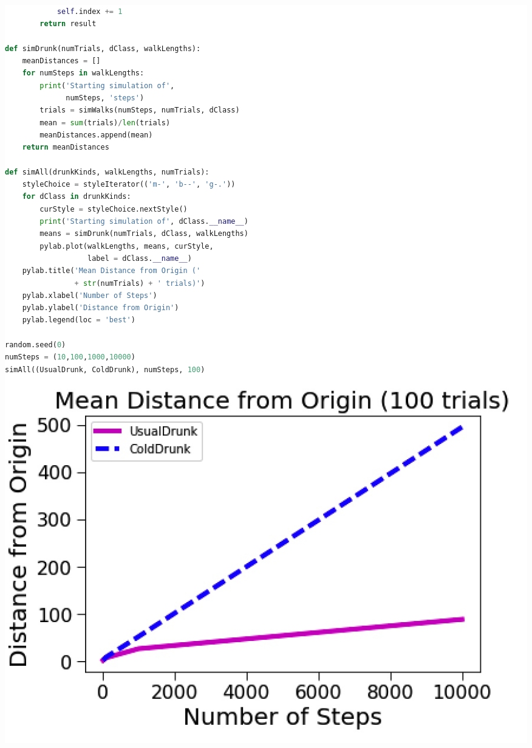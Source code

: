 ```python
            self.index += 1
        return result
    
def simDrunk(numTrials, dClass, walkLengths):
    meanDistances = []
    for numSteps in walkLengths:
        print('Starting simulation of',
              numSteps, 'steps')
        trials = simWalks(numSteps, numTrials, dClass)
        mean = sum(trials)/len(trials)
        meanDistances.append(mean)
    return meanDistances

def simAll(drunkKinds, walkLengths, numTrials):
    styleChoice = styleIterator(('m-', 'b--', 'g-.'))
    for dClass in drunkKinds:
        curStyle = styleChoice.nextStyle()
        print('Starting simulation of', dClass.__name__)
        means = simDrunk(numTrials, dClass, walkLengths)
        pylab.plot(walkLengths, means, curStyle,
                   label = dClass.__name__)
    pylab.title('Mean Distance from Origin ('
                + str(numTrials) + ' trials)')
    pylab.xlabel('Number of Steps')
    pylab.ylabel('Distance from Origin')
    pylab.legend(loc = 'best')

random.seed(0)
numSteps = (10,100,1000,10000)
simAll((UsualDrunk, ColdDrunk), numSteps, 100)
```

![unit-2-3](media/unit-2-3.jpg)
